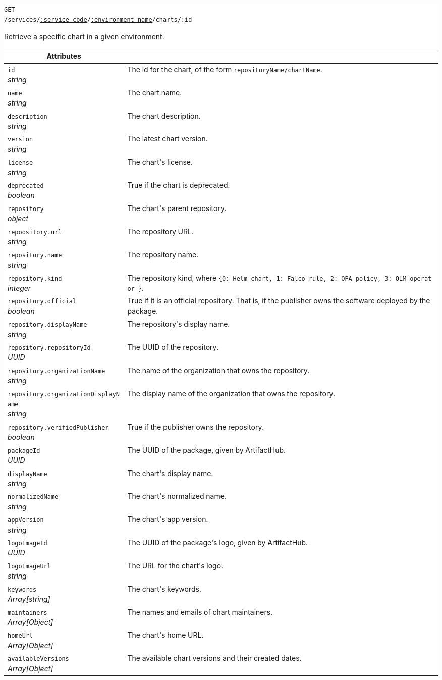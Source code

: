 <code>GET /services/<a href="#administration-service-connections">:service_code</a>/<a href="#administration-environments">:environment_name</a>/charts/:id</code>

Retrieve a specific chart in a given [environment](#administration-environments).

| Attributes                                         | &nbsp;                                                                                                     |
|----------------------------------------------------|------------------------------------------------------------------------------------------------------------|
| `id` <br/>_string_                                 | The id for the chart, of the form `repositoryName/chartName`.                                              |
| `name` <br/>_string_                               | The chart name.                                                                                            |
| `description` <br/>_string_                        | The chart description.                                                                                     |
| `version` <br/>_string_                            | The latest chart version.                                                                                  |
| `license` <br/>_string_                            | The chart's license.                                                                                       |
| `deprecated` <br/>_boolean_                        | True if the chart is deprecated.                                                                           |
| `repository` <br/>_object_                         | The chart's parent repository.                                                                             |
| `repoository.url` <br/>_string_                    | The repository URL.                                                                                        |
| `repository.name` <br/>_string_                    | The repository name.                                                                                       |
| `repository.kind` <br/>_integer_                   | The repository kind, where `{0: Helm chart, 1: Falco rule, 2: OPA policy, 3: OLM operator }`.              |
| `repository.official` <br/>_boolean_               | True if it is an official repository. That is, if the publisher owns the software deployed by the package. |
| `repository.displayName` <br/>_string_             | The repository's display name.                                                                             |
| `repository.repositoryId` <br/>_UUID_              | The UUID of the repository.                                                                                |
| `repository.organizationName` <br/>_string_        | The name of the organization that owns the repository.                                                     |
| `repository.organizationDisplayName` <br/>_string_ | The display name of the organization that owns the repository.                                             |
| `repository.verifiedPublisher` <br/>_boolean_      | True if the publisher owns the repository.                                                                 |
| `packageId` <br/>_UUID_                            | The UUID of the package, given by ArtifactHub.                                                             |
| `displayName` <br/>_string_                        | The chart's display name.                                                                                  |
| `normalizedName` <br/>_string_                     | The chart's normalized name.                                                                               |
| `appVersion` <br/>_string_                         | The chart's app version.                                                                                   |
| `logoImageId` <br/>_UUID_                          | The UUID of the package's logo, given by ArtifactHub.                                                      |
| `logoImageUrl` <br/>_string_                       | The URL for the chart's logo.                                                                              |
| `keywords` <br/>_Array[string]_                    | The chart's keywords.                                                                                      |
| `maintainers` <br/>_Array[Object]_                 | The names and emails of chart maintainers.                                                                 |
| `homeUrl` <br/>_Array[Object]_                     | The chart's home URL.                                                                                      |
| `availableVersions` <br/>_Array[Object]_           | The available chart versions and their created dates.                                                      |

